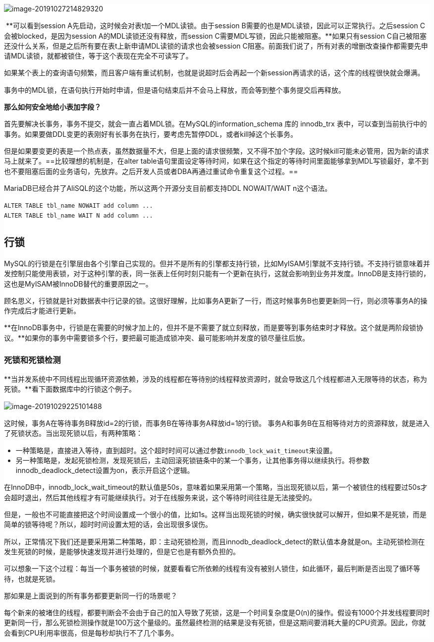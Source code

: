 ![image-20191027214829320](https://learningpics.oss-cn-shenzhen.aliyuncs.com/images/image-20191027214829320.png)

​	**可以看到session A先启动，这时候会对表t加一个MDL读锁。由于session B需要的也是MDL读锁，因此可以正常执行。之后session C会被blocked，是因为session A的MDL读锁还没有释放，而session C需要MDL写锁，因此只能被阻塞。**如果只有session C自己被阻塞还没什么关系，但是之后所有要在表t上新申请MDL读锁的请求也会被session C阻塞。前面我们说了，所有对表的增删改查操作都需要先申请MDL读锁，就都被锁住，等于这个表现在完全不可读写了。

​	如果某个表上的查询语句频繁，而且客户端有重试机制，也就是说超时后会再起一个新session再请求的话，这个库的线程很快就会爆满。

​	事务中的MDL锁，在语句执行开始时申请，但是语句结束后并不会马上释放，而会等到整个事务提交后再释放。

**那么如何安全地给小表加字段？**

​	首先要解决长事务，事务不提交，就会一直占着MDL锁。在MySQL的information_schema 库的 innodb_trx 表中，可以查到当前执行中的事务。如果要做DDL变更的表刚好有长事务在执行，要考虑先暂停DDL，或者kill掉这个长事务。

​	但是如果要变更的表是一个热点表，虽然数据量不大，但是上面的请求很频繁，又不得不加个字段。这时候kill可能未必管用，因为新的请求马上就来了。==比较理想的机制是，在alter table语句里面设定等待时间，如果在这个指定的等待时间里面能够拿到MDL写锁最好，拿不到也不要阻塞后面的业务语句，先放弃。之后开发人员或者DBA再通过重试命令重复这个过程。==

MariaDB已经合并了AliSQL的这个功能，所以这两个开源分支目前都支持DDL NOWAIT/WAIT n这个语法。

```
ALTER TABLE tbl_name NOWAIT add column ...
ALTER TABLE tbl_name WAIT N add column ... 
```

## 行锁

​	MySQL的行锁是在引擎层由各个引擎自己实现的。但并不是所有的引擎都支持行锁，比如MyISAM引擎就不支持行锁。不支持行锁意味着并发控制只能使用表锁，对于这种引擎的表，同一张表上任何时刻只能有一个更新在执行，这就会影响到业务并发度。InnoDB是支持行锁的，这也是MyISAM被InnoDB替代的重要原因之一。

​	顾名思义，行锁就是针对数据表中行记录的锁。这很好理解，比如事务A更新了一行，而这时候事务B也要更新同一行，则必须等事务A的操作完成后才能进行更新。

**在InnoDB事务中，行锁是在需要的时候才加上的，但并不是不需要了就立刻释放，而是要等到事务结束时才释放。这个就是两阶段锁协议。**如果你的事务中需要锁多个行，要把最可能造成锁冲突、最可能影响并发度的锁尽量往后放。

### 死锁和死锁检测

​	**当并发系统中不同线程出现循环资源依赖，涉及的线程都在等待别的线程释放资源时，就会导致这几个线程都进入无限等待的状态，称为死锁。**看下面数据库中的行锁这个例子。

![image-20191029225101488](https://learningpics.oss-cn-shenzhen.aliyuncs.com/images/image-20191029225101488.png)

​	这时候，事务A在等待事务B释放id=2的行锁，而事务B在等待事务A释放id=1的行锁。 事务A和事务B在互相等待对方的资源释放，就是进入了死锁状态。当出现死锁以后，有两种策略：

- 一种策略是，直接进入等待，直到超时。这个超时时间可以通过参数`innodb_lock_wait_timeout`来设置。
- 另一种策略是，发起死锁检测，发现死锁后，主动回滚死锁链条中的某一个事务，让其他事务得以继续执行。将参数innodb_deadlock_detect设置为on，表示开启这个逻辑。

在InnoDB中，innodb_lock_wait_timeout的默认值是50s，意味着如果采用第一个策略，当出现死锁以后，第一个被锁住的线程要过50s才会超时退出，然后其他线程才有可能继续执行。对于在线服务来说，这个等待时间往往是无法接受的。

但是，一般也不可能直接把这个时间设置成一个很小的值，比如1s。这样当出现死锁的时候，确实很快就可以解开，但如果不是死锁，而是简单的锁等待呢？所以，超时时间设置太短的话，会出现很多误伤。

所以，正常情况下我们还是要采用第二种策略，即：主动死锁检测，而且innodb_deadlock_detect的默认值本身就是on。主动死锁检测在发生死锁的时候，是能够快速发现并进行处理的，但是它也是有额外负担的。

可以想象一下这个过程：每当一个事务被锁的时候，就要看看它所依赖的线程有没有被别人锁住，如此循环，最后判断是否出现了循环等待，也就是死锁。

那如果是上面说到的所有事务都要更新同一行的场景呢？

每个新来的被堵住的线程，都要判断会不会由于自己的加入导致了死锁，这是一个时间复杂度是O(n)的操作。假设有1000个并发线程要同时更新同一行，那么死锁检测操作就是100万这个量级的。虽然最终检测的结果是没有死锁，但是这期间要消耗大量的CPU资源。因此，你就会看到CPU利用率很高，但是每秒却执行不了几个事务。
